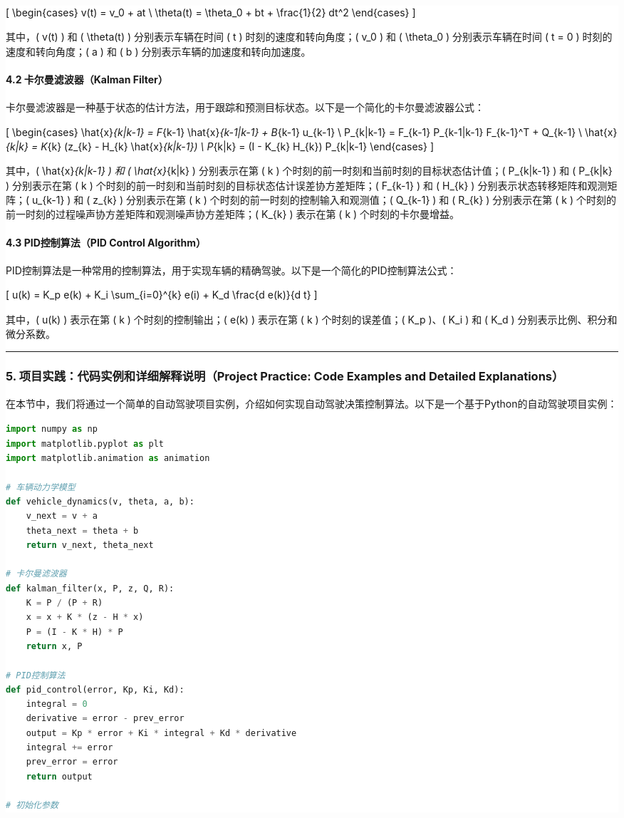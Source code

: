 \[ \begin{cases} 
v(t) = v_0 + at \\
\theta(t) = \theta_0 + bt + \frac{1}{2} dt^2 
\end{cases} \]

其中，\( v(t) \) 和 \( \theta(t) \) 分别表示车辆在时间 \( t \) 时刻的速度和转向角度；\( v_0 \) 和 \( \theta_0 \) 分别表示车辆在时间 \( t = 0 \) 时刻的速度和转向角度；\( a \) 和 \( b \) 分别表示车辆的加速度和转向加速度。

#### 4.2 卡尔曼滤波器（Kalman Filter）

卡尔曼滤波器是一种基于状态的估计方法，用于跟踪和预测目标状态。以下是一个简化的卡尔曼滤波器公式：

\[ \begin{cases} 
\hat{x}_{k|k-1} = F_{k-1} \hat{x}_{k-1|k-1} + B_{k-1} u_{k-1} \\
P_{k|k-1} = F_{k-1} P_{k-1|k-1} F_{k-1}^T + Q_{k-1} \\
\hat{x}_{k|k} = K_{k} (z_{k} - H_{k} \hat{x}_{k|k-1}) \\
P_{k|k} = (I - K_{k} H_{k}) P_{k|k-1} 
\end{cases} \]

其中，\( \hat{x}_{k|k-1} \) 和 \( \hat{x}_{k|k} \) 分别表示在第 \( k \) 个时刻的前一时刻和当前时刻的目标状态估计值；\( P_{k|k-1} \) 和 \( P_{k|k} \) 分别表示在第 \( k \) 个时刻的前一时刻和当前时刻的目标状态估计误差协方差矩阵；\( F_{k-1} \) 和 \( H_{k} \) 分别表示状态转移矩阵和观测矩阵；\( u_{k-1} \) 和 \( z_{k} \) 分别表示在第 \( k \) 个时刻的前一时刻的控制输入和观测值；\( Q_{k-1} \) 和 \( R_{k} \) 分别表示在第 \( k \) 个时刻的前一时刻的过程噪声协方差矩阵和观测噪声协方差矩阵；\( K_{k} \) 表示在第 \( k \) 个时刻的卡尔曼增益。

#### 4.3 PID控制算法（PID Control Algorithm）

PID控制算法是一种常用的控制算法，用于实现车辆的精确驾驶。以下是一个简化的PID控制算法公式：

\[ u(k) = K_p e(k) + K_i \sum_{i=0}^{k} e(i) + K_d \frac{d e(k)}{d t} \]

其中，\( u(k) \) 表示在第 \( k \) 个时刻的控制输出；\( e(k) \) 表示在第 \( k \) 个时刻的误差值；\( K_p \)、\( K_i \) 和 \( K_d \) 分别表示比例、积分和微分系数。

----------------------

### 5. 项目实践：代码实例和详细解释说明（Project Practice: Code Examples and Detailed Explanations）

在本节中，我们将通过一个简单的自动驾驶项目实例，介绍如何实现自动驾驶决策控制算法。以下是一个基于Python的自动驾驶项目实例：

```python
import numpy as np
import matplotlib.pyplot as plt
import matplotlib.animation as animation

# 车辆动力学模型
def vehicle_dynamics(v, theta, a, b):
    v_next = v + a
    theta_next = theta + b
    return v_next, theta_next

# 卡尔曼滤波器
def kalman_filter(x, P, z, Q, R):
    K = P / (P + R)
    x = x + K * (z - H * x)
    P = (I - K * H) * P
    return x, P

# PID控制算法
def pid_control(error, Kp, Ki, Kd):
    integral = 0
    derivative = error - prev_error
    output = Kp * error + Ki * integral + Kd * derivative
    integral += error
    prev_error = error
    return output

# 初始化参数
```